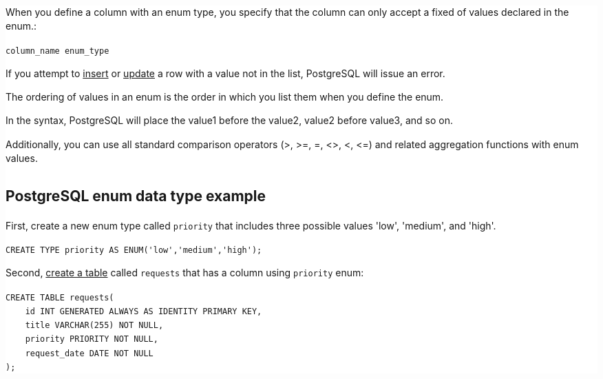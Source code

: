 
When you define a column with an enum type, you specify that the column can only accept a fixed of values declared in the enum.:





```
column_name enum_type
```





If you attempt to [insert](https://www.postgresqltutorial.com/postgresql-tutorial/postgresql-insert/) or [update](https://www.postgresqltutorial.com/postgresql-tutorial/postgresql-update/) a row with a value not in the list, PostgreSQL will issue an error.





The ordering of values in an enum is the order in which you list them when you define the enum.





In the syntax, PostgreSQL will place the value1 before the value2, value2 before value3, and so on.





Additionally, you can use all standard comparison operators (>, >=, =, &lt;>, &lt;, &lt;=) and related aggregation functions with enum values.





## PostgreSQL enum data type example





First, create a new enum type called `priority` that includes three possible values 'low', 'medium', and 'high'.





```
CREATE TYPE priority AS ENUM('low','medium','high');
```





Second, [create a table](https://www.postgresqltutorial.com/postgresql-tutorial/postgresql-create-table/) called `requests` that has a column using `priority` enum:





```
CREATE TABLE requests(
    id INT GENERATED ALWAYS AS IDENTITY PRIMARY KEY,
    title VARCHAR(255) NOT NULL,
    priority PRIORITY NOT NULL,
    request_date DATE NOT NULL
);
```
